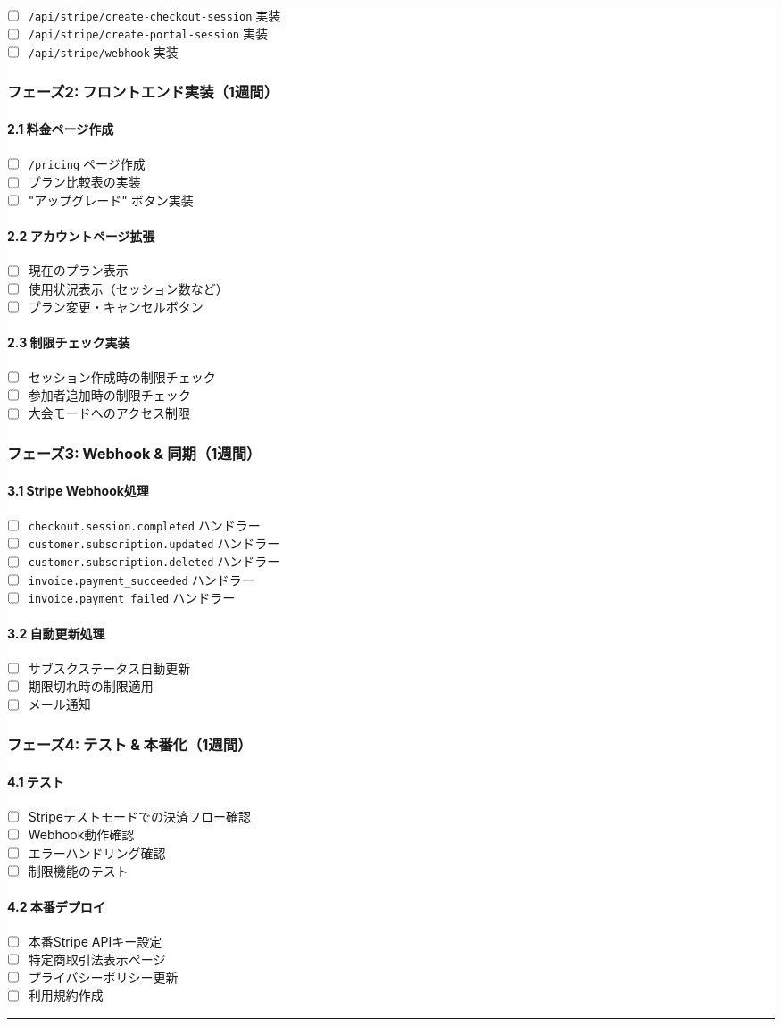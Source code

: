 - [ ] `/api/stripe/create-checkout-session` 実装
- [ ] `/api/stripe/create-portal-session` 実装
- [ ] `/api/stripe/webhook` 実装

### フェーズ2: フロントエンド実装（1週間）

#### 2.1 料金ページ作成

- [ ] `/pricing` ページ作成
- [ ] プラン比較表の実装
- [ ] "アップグレード" ボタン実装

#### 2.2 アカウントページ拡張

- [ ] 現在のプラン表示
- [ ] 使用状況表示（セッション数など）
- [ ] プラン変更・キャンセルボタン

#### 2.3 制限チェック実装

- [ ] セッション作成時の制限チェック
- [ ] 参加者追加時の制限チェック
- [ ] 大会モードへのアクセス制限

### フェーズ3: Webhook & 同期（1週間）

#### 3.1 Stripe Webhook処理

- [ ] `checkout.session.completed` ハンドラー
- [ ] `customer.subscription.updated` ハンドラー
- [ ] `customer.subscription.deleted` ハンドラー
- [ ] `invoice.payment_succeeded` ハンドラー
- [ ] `invoice.payment_failed` ハンドラー

#### 3.2 自動更新処理

- [ ] サブスクステータス自動更新
- [ ] 期限切れ時の制限適用
- [ ] メール通知

### フェーズ4: テスト & 本番化（1週間）

#### 4.1 テスト

- [ ] Stripeテストモードでの決済フロー確認
- [ ] Webhook動作確認
- [ ] エラーハンドリング確認
- [ ] 制限機能のテスト

#### 4.2 本番デプロイ

- [ ] 本番Stripe APIキー設定
- [ ] 特定商取引法表示ページ
- [ ] プライバシーポリシー更新
- [ ] 利用規約作成

---